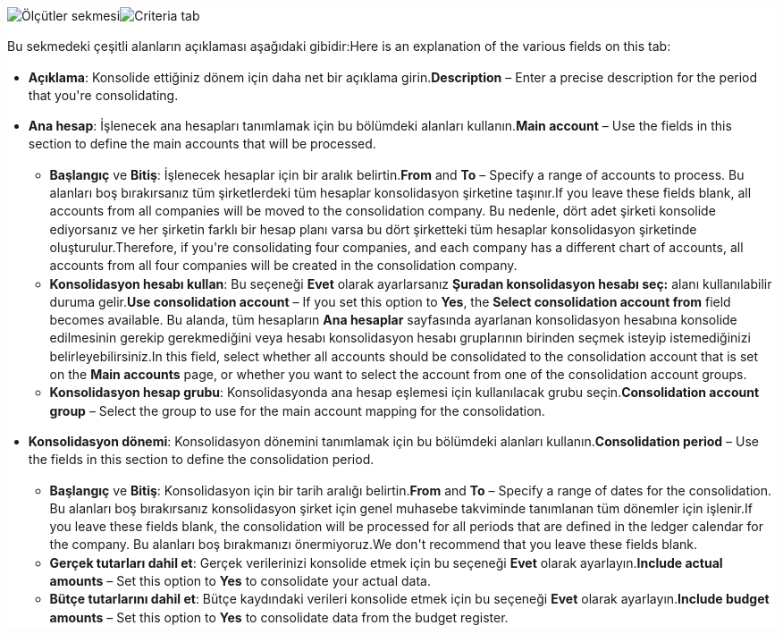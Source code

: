 <span data-ttu-id="f9c34-110">![Ölçütler sekmesi](./media/criteria-consolidate-online.png "Ölçütler sekmesi")</span><span class="sxs-lookup"><span data-stu-id="f9c34-110">![Criteria tab](./media/criteria-consolidate-online.png "Criteria tab")</span></span>

<span data-ttu-id="f9c34-111">Bu sekmedeki çeşitli alanların açıklaması aşağıdaki gibidir:</span><span class="sxs-lookup"><span data-stu-id="f9c34-111">Here is an explanation of the various fields on this tab:</span></span>

- <span data-ttu-id="f9c34-112">**Açıklama**: Konsolide ettiğiniz dönem için daha net bir açıklama girin.</span><span class="sxs-lookup"><span data-stu-id="f9c34-112">**Description** – Enter a precise description for the period that you're consolidating.</span></span>
- <span data-ttu-id="f9c34-113">**Ana hesap**: İşlenecek ana hesapları tanımlamak için bu bölümdeki alanları kullanın.</span><span class="sxs-lookup"><span data-stu-id="f9c34-113">**Main account** – Use the fields in this section to define the main accounts that will be processed.</span></span>

    - <span data-ttu-id="f9c34-114">**Başlangıç** ve **Bitiş**: İşlenecek hesaplar için bir aralık belirtin.</span><span class="sxs-lookup"><span data-stu-id="f9c34-114">**From** and **To** – Specify a range of accounts to process.</span></span> <span data-ttu-id="f9c34-115">Bu alanları boş bırakırsanız tüm şirketlerdeki tüm hesaplar konsolidasyon şirketine taşınır.</span><span class="sxs-lookup"><span data-stu-id="f9c34-115">If you leave these fields blank, all accounts from all companies will be moved to the consolidation company.</span></span> <span data-ttu-id="f9c34-116">Bu nedenle, dört adet şirketi konsolide ediyorsanız ve her şirketin farklı bir hesap planı varsa bu dört şirketteki tüm hesaplar konsolidasyon şirketinde oluşturulur.</span><span class="sxs-lookup"><span data-stu-id="f9c34-116">Therefore, if you're consolidating four companies, and each company has a different chart of accounts, all accounts from all four companies will be created in the consolidation company.</span></span>
    - <span data-ttu-id="f9c34-117">**Konsolidasyon hesabı kullan**: Bu seçeneği **Evet** olarak ayarlarsanız **Şuradan konsolidasyon hesabı seç:** alanı kullanılabilir duruma gelir.</span><span class="sxs-lookup"><span data-stu-id="f9c34-117">**Use consolidation account** – If you set this option to **Yes**, the **Select consolidation account from** field becomes available.</span></span> <span data-ttu-id="f9c34-118">Bu alanda, tüm hesapların **Ana hesaplar** sayfasında ayarlanan konsolidasyon hesabına konsolide edilmesinin gerekip gerekmediğini veya hesabı konsolidasyon hesabı gruplarının birinden seçmek isteyip istemediğinizi belirleyebilirsiniz.</span><span class="sxs-lookup"><span data-stu-id="f9c34-118">In this field, select whether all accounts should be consolidated to the consolidation account that is set on the **Main accounts** page, or whether you want to select the account from one of the consolidation account groups.</span></span>
    - <span data-ttu-id="f9c34-119">**Konsolidasyon hesap grubu**: Konsolidasyonda ana hesap eşlemesi için kullanılacak grubu seçin.</span><span class="sxs-lookup"><span data-stu-id="f9c34-119">**Consolidation account group** – Select the group to use for the main account mapping for the consolidation.</span></span>

- <span data-ttu-id="f9c34-120">**Konsolidasyon dönemi**: Konsolidasyon dönemini tanımlamak için bu bölümdeki alanları kullanın.</span><span class="sxs-lookup"><span data-stu-id="f9c34-120">**Consolidation period** – Use the fields in this section to define the consolidation period.</span></span>

    - <span data-ttu-id="f9c34-121">**Başlangıç** ve **Bitiş**: Konsolidasyon için bir tarih aralığı belirtin.</span><span class="sxs-lookup"><span data-stu-id="f9c34-121">**From** and **To** – Specify a range of dates for the consolidation.</span></span> <span data-ttu-id="f9c34-122">Bu alanları boş bırakırsanız konsolidasyon şirket için genel muhasebe takviminde tanımlanan tüm dönemler için işlenir.</span><span class="sxs-lookup"><span data-stu-id="f9c34-122">If you leave these fields blank, the consolidation will be processed for all periods that are defined in the ledger calendar for the company.</span></span> <span data-ttu-id="f9c34-123">Bu alanları boş bırakmanızı önermiyoruz.</span><span class="sxs-lookup"><span data-stu-id="f9c34-123">We don't recommend that you leave these fields blank.</span></span>
    - <span data-ttu-id="f9c34-124">**Gerçek tutarları dahil et**: Gerçek verilerinizi konsolide etmek için bu seçeneği **Evet** olarak ayarlayın.</span><span class="sxs-lookup"><span data-stu-id="f9c34-124">**Include actual amounts** – Set this option to **Yes** to consolidate your actual data.</span></span>
    - <span data-ttu-id="f9c34-125">**Bütçe tutarlarını dahil et**: Bütçe kaydındaki verileri konsolide etmek için bu seçeneği **Evet** olarak ayarlayın.</span><span class="sxs-lookup"><span data-stu-id="f9c34-125">**Include budget amounts** – Set this option to **Yes** to consolidate data from the budget register.</span></span>